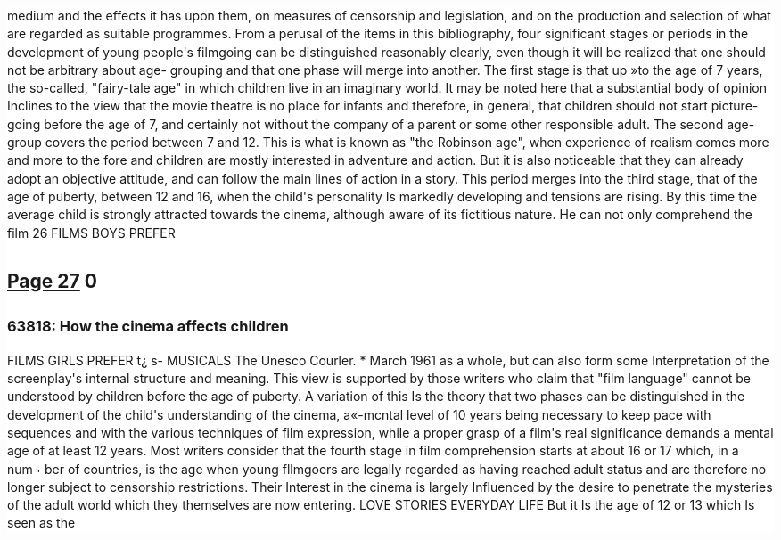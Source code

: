 medium and the effects it has upon them, on measures
of censorship and legislation, and on the production and
selection of what are regarded as suitable programmes.
From a perusal of the items in this bibliography, four
significant stages or periods in the development of young
people's filmgoing can be distinguished reasonably clearly,
even though it will be realized that one should not be
arbitrary about age- grouping and that one phase will
merge into another.
The first stage is that up »to the age of 7 years, the
so-called, "fairy-tale age" in which children live in
an imaginary world. It may be noted here that a
substantial body of opinion Inclines to the view that the
movie theatre is no place for infants and therefore, in
general, that children should not start picture-going
before the age of 7, and certainly not without the
company of a parent or some other responsible adult.
The second age-group covers the period between 7 and
12. This is what is known as "the Robinson age", when
experience of realism comes more and more to the fore
and children are mostly interested in adventure and
action. But it is also noticeable that they can already
adopt an objective attitude, and can follow the main
lines of action in a story.
This period merges into the third stage, that of the
age of puberty, between 12 and 16, when the child's
personality Is markedly developing and tensions are
rising. By this time the average child is strongly
attracted towards the cinema, although aware of its
fictitious nature. He can not only comprehend the film
26
FILMS BOYS PREFER

## [Page 27](063808engo.pdf#page=27) 0

### 63818: How the cinema affects children

FILMS GIRLS PREFER
t¿ s-
MUSICALS
The Unesco Courler. * March 1961
as a whole, but can also form some Interpretation of the
screenplay's internal structure and meaning.
This view is supported by those writers who claim that
"film language" cannot be understood by children before
the age of puberty. A variation of this Is the theory that
two phases can be distinguished in the development of
the child's understanding of the cinema, a«-mcntal level
of 10 years being necessary to keep pace with sequences
and with the various techniques of film expression, while
a proper grasp of a film's real significance demands a
mental age of at least 12 years.
Most writers consider that the fourth stage in film
comprehension starts at about 16 or 17 which, in a num¬
ber of countries, is the age when young fllmgoers are
legally regarded as having reached adult status and arc
therefore no longer subject to censorship restrictions.
Their Interest in the cinema is largely Influenced by the
desire to penetrate the mysteries of the adult world
which they themselves are now entering.
LOVE STORIES
EVERYDAY LIFE
But it Is the age of 12 or 13 which Is seen as the